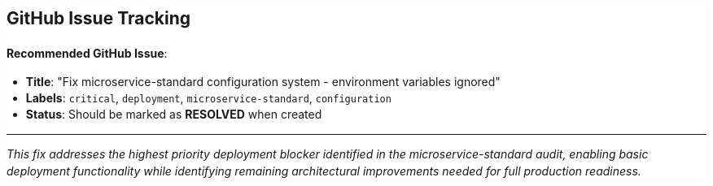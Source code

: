 ## GitHub Issue Tracking

**Recommended GitHub Issue**: 
- **Title**: "Fix microservice-standard configuration system - environment variables ignored"
- **Labels**: `critical`, `deployment`, `microservice-standard`, `configuration`
- **Status**: Should be marked as **RESOLVED** when created

---

*This fix addresses the highest priority deployment blocker identified in the microservice-standard audit, enabling basic deployment functionality while identifying remaining architectural improvements needed for full production readiness.*